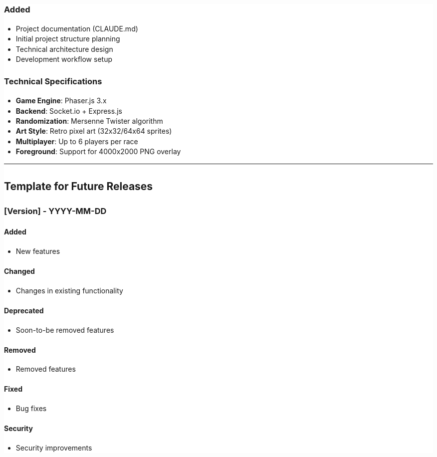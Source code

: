 ### Added
- Project documentation (CLAUDE.md)
- Initial project structure planning
- Technical architecture design
- Development workflow setup

### Technical Specifications
- **Game Engine**: Phaser.js 3.x
- **Backend**: Socket.io + Express.js
- **Randomization**: Mersenne Twister algorithm
- **Art Style**: Retro pixel art (32x32/64x64 sprites)
- **Multiplayer**: Up to 6 players per race
- **Foreground**: Support for 4000x2000 PNG overlay

---

## Template for Future Releases

### [Version] - YYYY-MM-DD

#### Added
- New features

#### Changed
- Changes in existing functionality

#### Deprecated
- Soon-to-be removed features

#### Removed
- Removed features

#### Fixed
- Bug fixes

#### Security
- Security improvements
